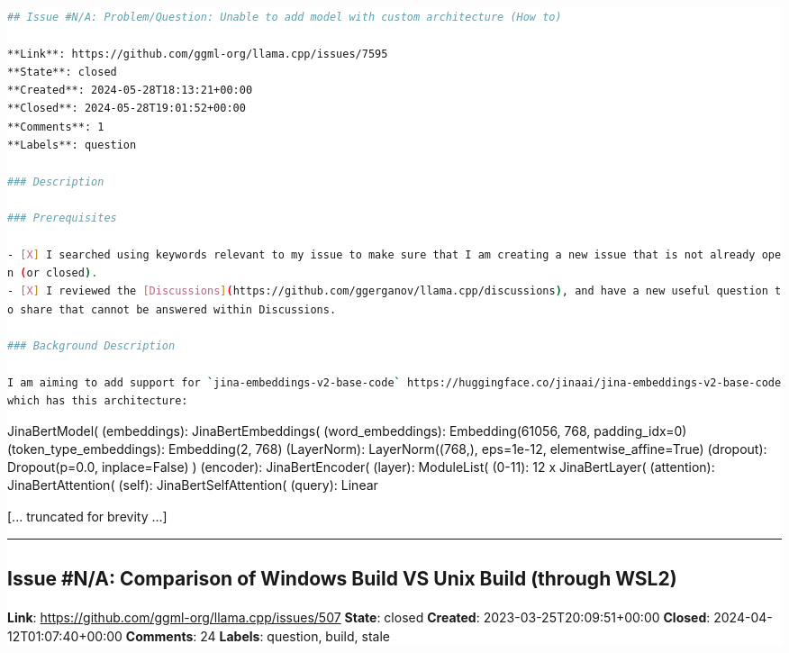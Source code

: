 ```bash
## Issue #N/A: Problem/Question: Unable to add model with custom architecture (How to)

**Link**: https://github.com/ggml-org/llama.cpp/issues/7595
**State**: closed
**Created**: 2024-05-28T18:13:21+00:00
**Closed**: 2024-05-28T19:01:52+00:00
**Comments**: 1
**Labels**: question

### Description

### Prerequisites

- [X] I searched using keywords relevant to my issue to make sure that I am creating a new issue that is not already open (or closed).
- [X] I reviewed the [Discussions](https://github.com/ggerganov/llama.cpp/discussions), and have a new useful question to share that cannot be answered within Discussions.

### Background Description

I am aiming to add support for `jina-embeddings-v2-base-code` https://huggingface.co/jinaai/jina-embeddings-v2-base-code which has this architecture:

```
JinaBertModel(
  (embeddings): JinaBertEmbeddings(
    (word_embeddings): Embedding(61056, 768, padding_idx=0)
    (token_type_embeddings): Embedding(2, 768)
    (LayerNorm): LayerNorm((768,), eps=1e-12, elementwise_affine=True)
    (dropout): Dropout(p=0.0, inplace=False)
  )
  (encoder): JinaBertEncoder(
    (layer): ModuleList(
      (0-11): 12 x JinaBertLayer(
        (attention): JinaBertAttention(
          (self): JinaBertSelfAttention(
            (query): Linear

[... truncated for brevity ...]

---

## Issue #N/A: Comparison of Windows Build VS Unix Build (through WSL2)

**Link**: https://github.com/ggml-org/llama.cpp/issues/507
**State**: closed
**Created**: 2023-03-25T20:09:51+00:00
**Closed**: 2024-04-12T01:07:40+00:00
**Comments**: 24
**Labels**: question, build, stale
